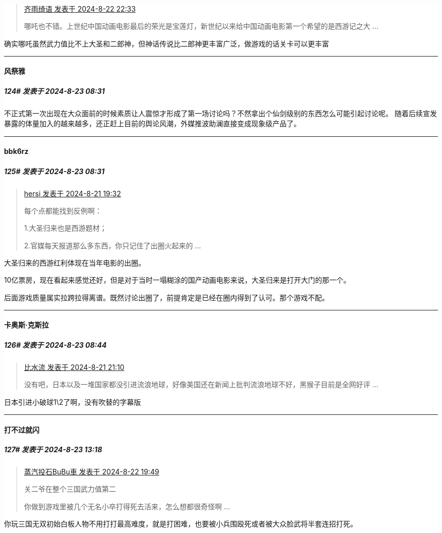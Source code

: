 <blockquote><a href="httphttps://bbs.saraba1st.com/2b/forum.php?mod=redirect&amp;goto=findpost&amp;pid=65985162&amp;ptid=2195993" target="_blank">齐雨绮语 发表于 2024-8-22 22:33</a>

哪吒也不错。上世纪中国动画电影最后的荣光是宝莲灯，新世纪以来给中国动画电影第一个希望的是西游记之大 ...</blockquote>
确实哪吒虽然武力值比不上大圣和二郎神，但神话传说比二郎神更丰富广泛，做游戏的话关卡可以更丰富

*****

####  风祭雅  
##### 124#       发表于 2024-8-23 08:31

不正式第一次出现在大众面前的时候素质让人震惊才形成了第一场讨论吗？不然拿出个仙剑级别的东西怎么可能引起讨论呢。
随着后续宣发暴露的体量加入的越来越多，还正赶上目前的舆论风潮，外媒推波助澜直接变成现象级产品了。

*****

####  bbk6rz  
##### 125#       发表于 2024-8-23 08:31

<blockquote><a href="httphttps://bbs.saraba1st.com/2b/forum.php?mod=redirect&amp;goto=findpost&amp;pid=65971709&amp;ptid=2195993" target="_blank">hersi 发表于 2024-8-21 19:32</a>

每个点都能找到反例啊：

1.大圣归来也是西游题材；

2.官媒每天报道那么多东西，你只记住了出圈火起来的 ...</blockquote>
大圣归来的西游红利体现在当年电影的出圈。

10亿票房，现在看起来感觉还好，但是对于当时一塌糊涂的国产动画电影来说，大圣归来是打开大门的那一个。

后面游戏质量属实拉跨拉得离谱。既然讨论出圈了，前提肯定是已经在圈内得到了认可。那个游戏不配。


*****

####  卡奥斯·克斯拉  
##### 126#       发表于 2024-8-23 08:44

<blockquote><a href="httphttps://bbs.saraba1st.com/2b/forum.php?mod=redirect&amp;goto=findpost&amp;pid=65972757&amp;ptid=2195993" target="_blank">比水流 发表于 2024-8-21 21:10</a>

没有吧，日本以及一堆国家都没引进流浪地球，好像美国还在新闻上批判流浪地球不好，黑猴子目前是全网好评 ...</blockquote>
日本引进小破球1\2了啊，没有吹替的字幕版


*****

####  打不过就闪  
##### 127#       发表于 2024-8-23 13:18

<blockquote><a href="httphttps://bbs.saraba1st.com/2b/forum.php?mod=redirect&amp;goto=findpost&amp;pid=65983651&amp;ptid=2195993" target="_blank">蒸汽投石BuBu車 发表于 2024-8-22 19:49</a>

关二爷在整个三国武力值第二

你做到游戏里被几个无名小卒打得死去活来，怎么想都很奇怪啊 ...</blockquote>
你玩三国无双初始白板人物不用打打最高难度，就是打困难，也要被小兵围殴死或者被大众脸武将半套连招打死。
